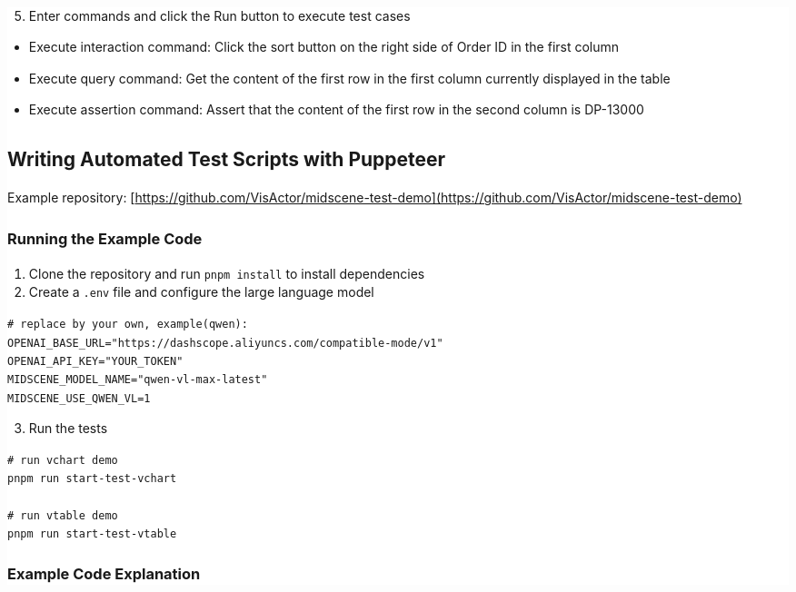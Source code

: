 5. Enter commands and click the Run button to execute test cases

- Execute interaction command: Click the sort button on the right side of Order ID in the first column

<div style="width: 40%; text-align: center;">
  <video src="https://lf9-dp-fe-cms-tos.byteorg.com/obj/bit-cloud/VTable/preview/midscene-vtable-action.mp4" controls style="width: 100%"></video>
</div>

- Execute query command: Get the content of the first row in the first column currently displayed in the table

<div style="width: 40%; text-align: center;">
  <video src="https://lf9-dp-fe-cms-tos.byteorg.com/obj/bit-cloud/VTable/preview/midscene-vtable-query.mp4" controls style="width: 100%"></video>
</div>

- Execute assertion command: Assert that the content of the first row in the second column is DP-13000

<div style="width: 40%; text-align: center;">
  <video src="https://lf9-dp-fe-cms-tos.byteorg.com/obj/bit-cloud/VTable/preview/midscene-vtable-assert.mp4" controls style="width: 100%"></video>
</div>

## Writing Automated Test Scripts with Puppeteer

Example repository: [https://github.com/VisActor/midscene-test-demo](https://github.com/VisActor/midscene-test-demo)

### Running the Example Code

1. Clone the repository and run `pnpm install` to install dependencies
2. Create a `.env` file and configure the large language model

```
# replace by your own, example(qwen):
OPENAI_BASE_URL="https://dashscope.aliyuncs.com/compatible-mode/v1"
OPENAI_API_KEY="YOUR_TOKEN"
MIDSCENE_MODEL_NAME="qwen-vl-max-latest"
MIDSCENE_USE_QWEN_VL=1
```

3. Run the tests

```
# run vchart demo
pnpm run start-test-vchart

# run vtable demo
pnpm run start-test-vtable
```

### Example Code Explanation
